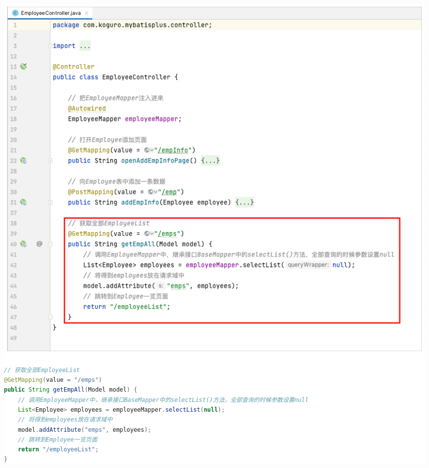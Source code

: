 ![获取全部员工数据](./images/image015.png)
```java
// 获取全部EmployeeList
@GetMapping(value = "/emps")
public String getEmpAll(Model model) {
    // 调用EmployeeMapper中，继承接口BaseMapper中的selectList()方法，全部查询的时候参数设置null
    List<Employee> employees = employeeMapper.selectList(null);
    // 将得到employees放在请求域中
    model.addAttribute("emps", employees);
    // 跳转到Employee一览页面
    return "/employeeList";
}
```
